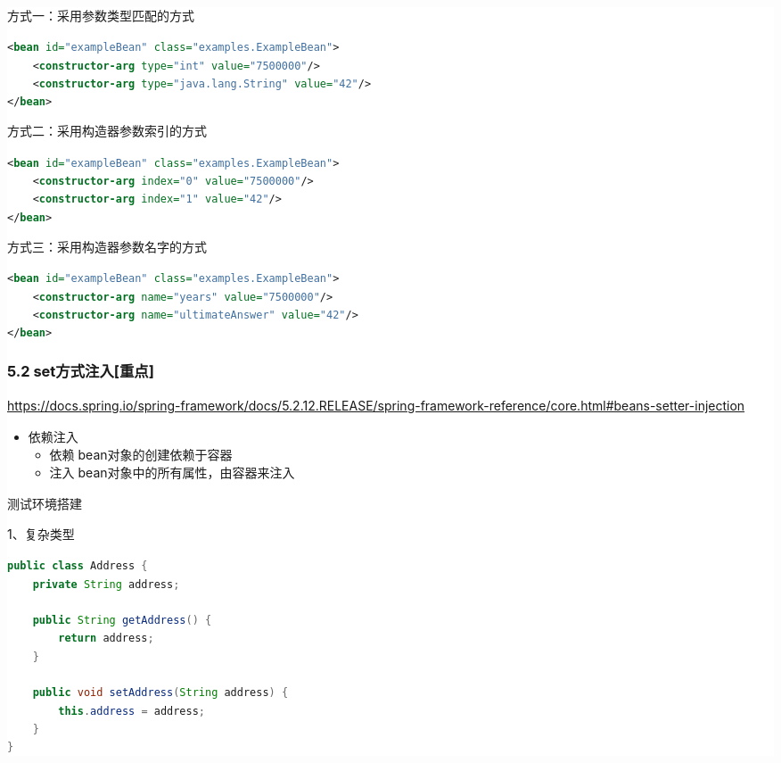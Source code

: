方式一：采用参数类型匹配的方式

```xml
<bean id="exampleBean" class="examples.ExampleBean">
    <constructor-arg type="int" value="7500000"/>
    <constructor-arg type="java.lang.String" value="42"/>
</bean>
```

方式二：采用构造器参数索引的方式

```xml
<bean id="exampleBean" class="examples.ExampleBean">
    <constructor-arg index="0" value="7500000"/>
    <constructor-arg index="1" value="42"/>
</bean>
```

方式三：采用构造器参数名字的方式

```xml
<bean id="exampleBean" class="examples.ExampleBean">
    <constructor-arg name="years" value="7500000"/>
    <constructor-arg name="ultimateAnswer" value="42"/>
</bean>
```









### 5.2 set方式注入[重点]

https://docs.spring.io/spring-framework/docs/5.2.12.RELEASE/spring-framework-reference/core.html#beans-setter-injection

- 依赖注入
  - 依赖  bean对象的创建依赖于容器
  - 注入  bean对象中的所有属性，由容器来注入

测试环境搭建

1、复杂类型

```java
public class Address {
    private String address;

    public String getAddress() {
        return address;
    }

    public void setAddress(String address) {
        this.address = address;
    }
}
```
